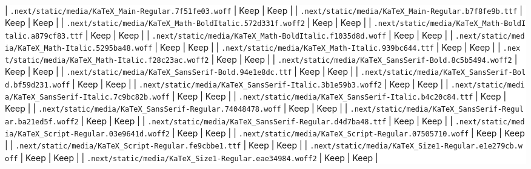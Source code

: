| `.next/static/media/KaTeX_Main-Regular.7f51fe03.woff`                                                                                                                          | Keep   | Keep                                                                        |
| `.next/static/media/KaTeX_Main-Regular.b7f8fe9b.ttf`                                                                                                                           | Keep   | Keep                                                                        |
| `.next/static/media/KaTeX_Math-BoldItalic.572d331f.woff2`                                                                                                                      | Keep   | Keep                                                                        |
| `.next/static/media/KaTeX_Math-BoldItalic.a879cf83.ttf`                                                                                                                        | Keep   | Keep                                                                        |
| `.next/static/media/KaTeX_Math-BoldItalic.f1035d8d.woff`                                                                                                                       | Keep   | Keep                                                                        |
| `.next/static/media/KaTeX_Math-Italic.5295ba48.woff`                                                                                                                           | Keep   | Keep                                                                        |
| `.next/static/media/KaTeX_Math-Italic.939bc644.ttf`                                                                                                                            | Keep   | Keep                                                                        |
| `.next/static/media/KaTeX_Math-Italic.f28c23ac.woff2`                                                                                                                          | Keep   | Keep                                                                        |
| `.next/static/media/KaTeX_SansSerif-Bold.8c5b5494.woff2`                                                                                                                       | Keep   | Keep                                                                        |
| `.next/static/media/KaTeX_SansSerif-Bold.94e1e8dc.ttf`                                                                                                                         | Keep   | Keep                                                                        |
| `.next/static/media/KaTeX_SansSerif-Bold.bf59d231.woff`                                                                                                                        | Keep   | Keep                                                                        |
| `.next/static/media/KaTeX_SansSerif-Italic.3b1e59b3.woff2`                                                                                                                     | Keep   | Keep                                                                        |
| `.next/static/media/KaTeX_SansSerif-Italic.7c9bc82b.woff`                                                                                                                      | Keep   | Keep                                                                        |
| `.next/static/media/KaTeX_SansSerif-Italic.b4c20c84.ttf`                                                                                                                       | Keep   | Keep                                                                        |
| `.next/static/media/KaTeX_SansSerif-Regular.74048478.woff`                                                                                                                     | Keep   | Keep                                                                        |
| `.next/static/media/KaTeX_SansSerif-Regular.ba21ed5f.woff2`                                                                                                                    | Keep   | Keep                                                                        |
| `.next/static/media/KaTeX_SansSerif-Regular.d4d7ba48.ttf`                                                                                                                      | Keep   | Keep                                                                        |
| `.next/static/media/KaTeX_Script-Regular.03e9641d.woff2`                                                                                                                       | Keep   | Keep                                                                        |
| `.next/static/media/KaTeX_Script-Regular.07505710.woff`                                                                                                                        | Keep   | Keep                                                                        |
| `.next/static/media/KaTeX_Script-Regular.fe9cbbe1.ttf`                                                                                                                         | Keep   | Keep                                                                        |
| `.next/static/media/KaTeX_Size1-Regular.e1e279cb.woff`                                                                                                                         | Keep   | Keep                                                                        |
| `.next/static/media/KaTeX_Size1-Regular.eae34984.woff2`                                                                                                                        | Keep   | Keep                                                                        |
